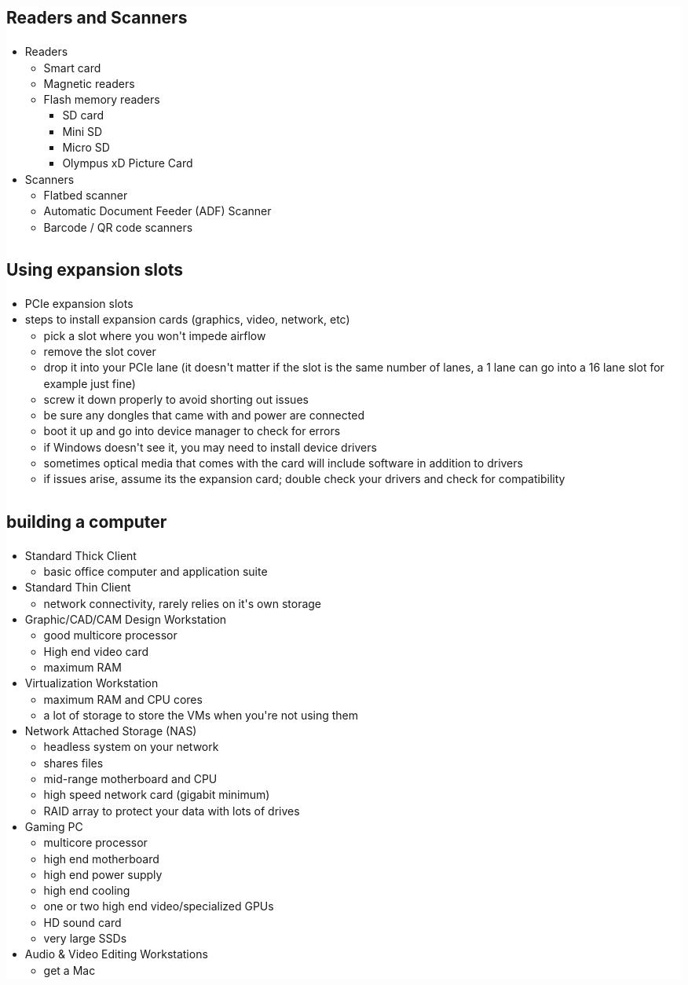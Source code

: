 ## Readers and Scanners
* Readers
  * Smart card
  * Magnetic readers
  * Flash memory readers
    * SD card
    * Mini SD
    * Micro SD
    * Olympus xD Picture Card
* Scanners
  * Flatbed scanner
  * Automatic Document Feeder (ADF) Scanner
  * Barcode / QR code scanners

## Using expansion slots
  * PCIe expansion slots
  * steps to install expansion cards (graphics, video, network, etc)
    * pick a slot where you won't impede airflow
    * remove the slot cover
    * drop it into your PCIe lane (it doesn't matter if the slot is the same number of lanes, a 1 lane can go into a 16 lane slot for example just fine)
    * screw it down properly to avoid shorting out issues
    * be sure any dongles that came with and power are connected
    * boot it up and go into device manager to check for errors
    * if Windows doesn't see it, you may need to install device drivers
    * sometimes optical media that comes with the card will include software in addition to drivers
    * if issues arise, assume its the expansion card; double check your drivers and check for compatibility

## building a computer
* Standard Thick Client
  * basic office computer and application suite
* Standard Thin Client
  * network connectivity, rarely relies on it's own storage
* Graphic/CAD/CAM Design Workstation
  * good multicore processor
  * High end video card
  * maximum RAM
* Virtualization Workstation
  * maximum RAM and CPU cores
  * a lot of storage to store the VMs when you're not using them
* Network Attached Storage (NAS)
  * headless system on your network
  * shares files
  * mid-range motherboard and CPU
  * high speed network card (gigabit minimum)
  * RAID array to protect your data with lots of drives
* Gaming PC
  * multicore processor
  * high end motherboard
  * high end power supply
  * high end cooling
  * one or two high end video/specialized GPUs
  * HD sound card
  * very large SSDs
* Audio & Video Editing Workstations
  * get a Mac
